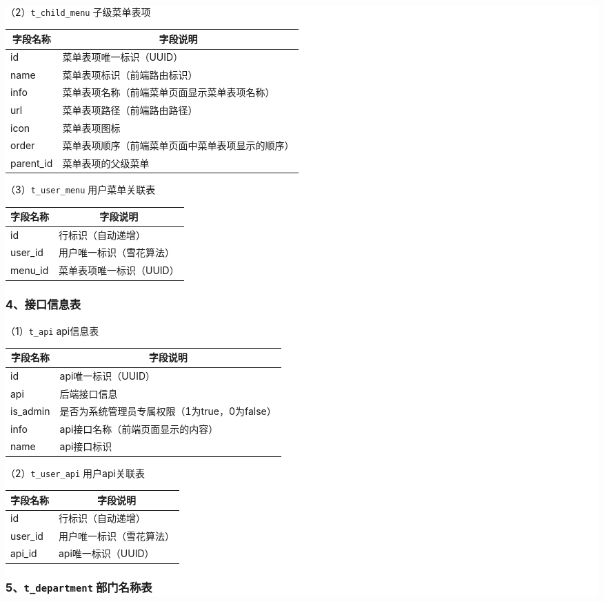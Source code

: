 （2）`t_child_menu` 子级菜单表项

| 字段名称  | 字段说明                                         |
| --------- | ------------------------------------------------ |
| id        | 菜单表项唯一标识（UUID）                         |
| name      | 菜单表项标识（前端路由标识）                     |
| info      | 菜单表项名称（前端菜单页面显示菜单表项名称）     |
| url       | 菜单表项路径（前端路由路径）                     |
| icon      | 菜单表项图标                                     |
| order     | 菜单表项顺序（前端菜单页面中菜单表项显示的顺序） |
| parent_id | 菜单表项的父级菜单    |

（3）`t_user_menu` 用户菜单关联表

| 字段名称 | 字段说明                 |
| -------- | ------------------------ |
| id       | 行标识（自动递增）       |
| user_id  | 用户唯一标识（雪花算法） |
| menu_id  | 菜单表项唯一标识（UUID） |

### 4、接口信息表

（1）`t_api` api信息表

| 字段名称 | 字段说明            |
| -------- | ------------------- |
| id       | api唯一标识（UUID） |
| api      | 后端接口信息        |
| is_admin | 是否为系统管理员专属权限（1为true，0为false） |
| info | api接口名称（前端页面显示的内容） |
| name | api接口标识 |

（2）`t_user_api` 用户api关联表

| 字段名称 | 字段说明                 |
| -------- | ------------------------ |
| id       | 行标识（自动递增）       |
| user_id  | 用户唯一标识（雪花算法） |
| api_id   | api唯一标识（UUID）      |

### 5、`t_department` 部门名称表
